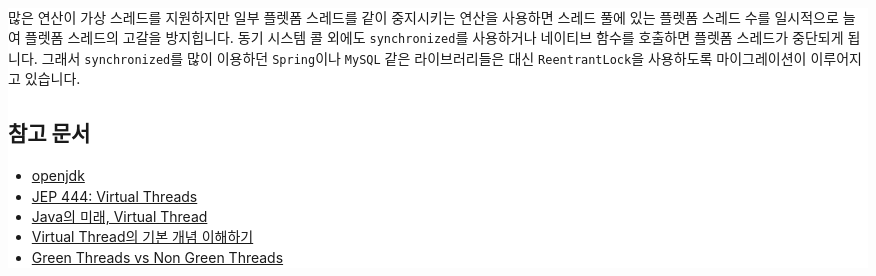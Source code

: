 많은 연산이 가상 스레드를 지원하지만 일부 플렛폼 스레드를 같이 중지시키는 연산을 사용하면 스레드 풀에 있는 플렛폼 스레드 수를 일시적으로 늘여 플렛폼 스레드의 고갈을 방지힙니다. 동기 시스템 콜 외에도 `synchronized`를 사용하거나 네이티브 함수를 호출하면 플렛폼 스레드가 중단되게 됩니다. 그래서 `synchronized`를 많이 이용하던 `Spring`이나 `MySQL` 같은 라이브러리들은 대신 `ReentrantLock`을 사용하도록 마이그레이션이 이루어지고 있습니다.

## 참고 문서
- [openjdk](https://github.com/openjdk/jdk)
- [JEP 444: Virtual Threads](https://openjdk.org/jeps/444)
- [Java의 미래, Virtual Thread](https://techblog.woowahan.com/15398/)
- [Virtual Thread의 기본 개념 이해하기](https://d2.naver.com/helloworld/1203723)
- [Green Threads vs Non Green Threads](https://stackoverflow.com/questions/5713142/green-threads-vs-non-green-threads)
